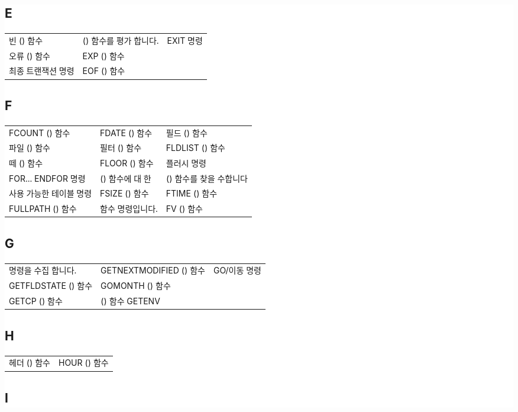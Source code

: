 ## <a name="e"></a>E  
  
||||  
|-|-|-|  
|빈 () 함수|() 함수를 평가 합니다.|EXIT 명령|  
|오류 () 함수|EXP () 함수||  
|최종 트랜잭션 명령|EOF () 함수||  
  
## <a name="f"></a>F  
  
||||  
|-|-|-|  
|FCOUNT () 함수|FDATE () 함수|필드 () 함수|  
|파일 () 함수|필터 () 함수|FLDLIST () 함수|  
|떼 () 함수|FLOOR () 함수|플러시 명령|  
|FOR... ENDFOR 명령|() 함수에 대 한|() 함수를 찾을 수합니다|  
|사용 가능한 테이블 명령|FSIZE () 함수|FTIME () 함수|  
|FULLPATH () 함수|함수 명령입니다.|FV () 함수|  
  
## <a name="g"></a>G  
  
||||  
|-|-|-|  
|명령을 수집 합니다.|GETNEXTMODIFIED () 함수|GO/이동 명령|  
|GETFLDSTATE () 함수|GOMONTH () 함수||  
|GETCP () 함수|() 함수 GETENV||  
  
## <a name="h"></a>H  
  
|||  
|-|-|  
|헤더 () 함수|HOUR () 함수|  
  
## <a name="i"></a>I  
  